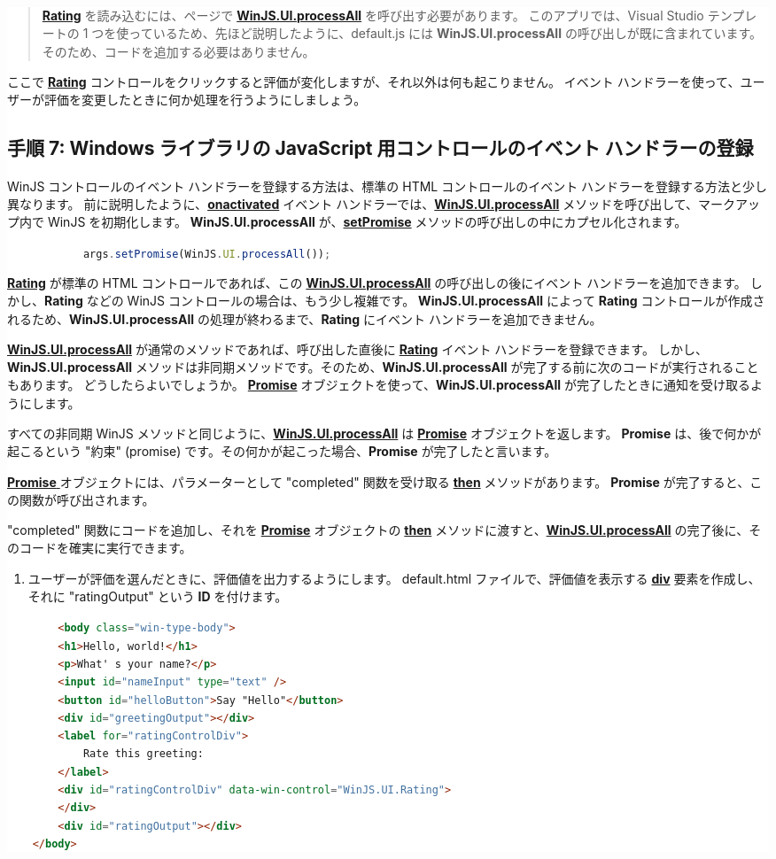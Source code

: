 > [
            **Rating**](https://msdn.microsoft.com/library/windows/apps/BR211895) を読み込むには、ページで [**WinJS.UI.processAll**](https://msdn.microsoft.com/library/windows/apps/Hh440975) を呼び出す必要があります。 このアプリでは、Visual Studio テンプレートの 1 つを使っているため、先ほど説明したように、default.js には **WinJS.UI.processAll** の呼び出しが既に含まれています。そのため、コードを追加する必要はありません。

ここで [**Rating**](https://msdn.microsoft.com/library/windows/apps/BR211895) コントロールをクリックすると評価が変化しますが、それ以外は何も起こりません。 イベント ハンドラーを使って、ユーザーが評価を変更したときに何か処理を行うようにしましょう。

## 手順 7: Windows ライブラリの JavaScript 用コントロールのイベント ハンドラーの登録


WinJS コントロールのイベント ハンドラーを登録する方法は、標準の HTML コントロールのイベント ハンドラーを登録する方法と少し異なります。 前に説明したように、[**onactivated**](https://msdn.microsoft.com/library/windows/apps/BR212679) イベント ハンドラーでは、[**WinJS.UI.processAll**](https://msdn.microsoft.com/library/windows/apps/Hh440975) メソッドを呼び出して、マークアップ内で WinJS を初期化します。 **WinJS.UI.processAll** が、[**setPromise**](https://msdn.microsoft.com/library/windows/apps/JJ215609) メソッドの呼び出しの中にカプセル化されます。

```javascript
            args.setPromise(WinJS.UI.processAll());           
```

[
            **Rating**](https://msdn.microsoft.com/library/windows/apps/BR211895) が標準の HTML コントロールであれば、この [**WinJS.UI.processAll**](https://msdn.microsoft.com/library/windows/apps/Hh440975) の呼び出しの後にイベント ハンドラーを追加できます。 しかし、**Rating** などの WinJS コントロールの場合は、もう少し複雑です。 **WinJS.UI.processAll** によって **Rating** コントロールが作成されるため、**WinJS.UI.processAll** の処理が終わるまで、**Rating** にイベント ハンドラーを追加できません。

[
            **WinJS.UI.processAll**](https://msdn.microsoft.com/library/windows/apps/Hh440975) が通常のメソッドであれば、呼び出した直後に [**Rating**](https://msdn.microsoft.com/library/windows/apps/BR211895) イベント ハンドラーを登録できます。 しかし、**WinJS.UI.processAll** メソッドは非同期メソッドです。そのため、**WinJS.UI.processAll** が完了する前に次のコードが実行されることもあります。 どうしたらよいでしょうか。 [
            **Promise**](https://msdn.microsoft.com/library/windows/apps/BR211867) オブジェクトを使って、**WinJS.UI.processAll** が完了したときに通知を受け取るようにします。

すべての非同期 WinJS メソッドと同じように、[**WinJS.UI.processAll**](https://msdn.microsoft.com/library/windows/apps/Hh440975) は [**Promise**](https://msdn.microsoft.com/library/windows/apps/BR211867) オブジェクトを返します。 **Promise** は、後で何かが起こるという "約束" (promise) です。その何かが起こった場合、**Promise** が完了したと言います。

[
              **Promise**
            ](https://msdn.microsoft.com/library/windows/apps/BR211867) オブジェクトには、パラメーターとして "completed" 関数を受け取る [**then**](https://msdn.microsoft.com/library/windows/apps/BR229728) メソッドがあります。 **Promise** が完了すると、この関数が呼び出されます。

"completed" 関数にコードを追加し、それを [**Promise**](https://msdn.microsoft.com/library/windows/apps/BR211867) オブジェクトの [**then**](https://msdn.microsoft.com/library/windows/apps/BR229728) メソッドに渡すと、[**WinJS.UI.processAll**](https://msdn.microsoft.com/library/windows/apps/Hh440975) の完了後に、そのコードを確実に実行できます。

1.  ユーザーが評価を選んだときに、評価値を出力するようにします。 default.html ファイルで、評価値を表示する [**div**](https://msdn.microsoft.com/library/windows/apps/Hh453133) 要素を作成し、それに "ratingOutput" という **ID** を付けます。
```html
        <body class="win-type-body">
        <h1>Hello, world!</h1>
        <p>What' s your name?</p>
        <input id="nameInput" type="text" />
        <button id="helloButton">Say "Hello"</button>
        <div id="greetingOutput"></div>
        <label for="ratingControlDiv">
            Rate this greeting:
        </label>
        <div id="ratingControlDiv" data-win-control="WinJS.UI.Rating">
        </div>
        <div id="ratingOutput"></div>
    </body>
```
